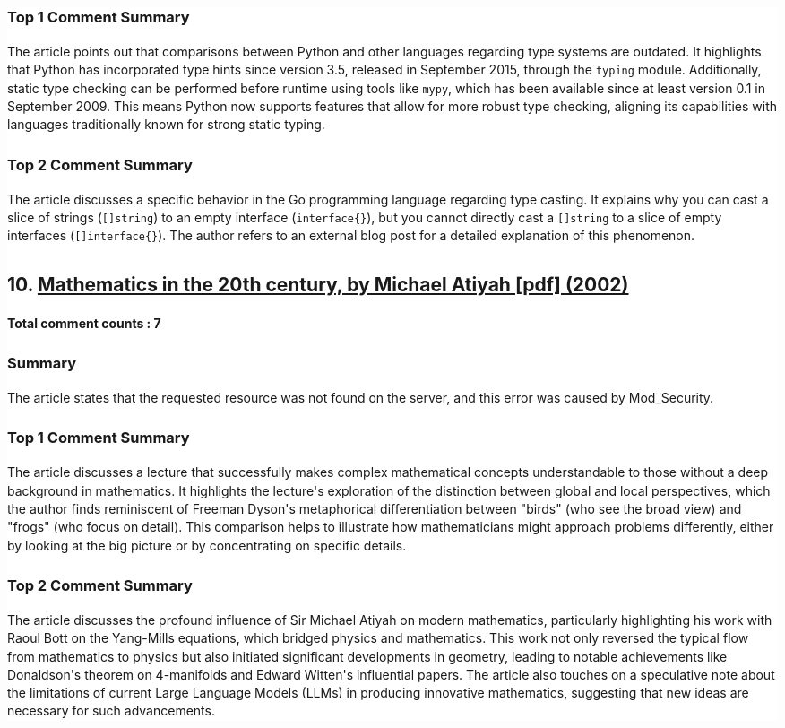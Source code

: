 ### Top 1 Comment Summary

 The article points out that comparisons between Python and other languages regarding type systems are outdated. It highlights that Python has incorporated type hints since version 3.5, released in September 2015, through the `typing` module. Additionally, static type checking can be performed before runtime using tools like `mypy`, which has been available since at least version 0.1 in September 2009. This means Python now supports features that allow for more robust type checking, aligning its capabilities with languages traditionally known for strong static typing.

### Top 2 Comment Summary

 The article discusses a specific behavior in the Go programming language regarding type casting. It explains why you can cast a slice of strings (`[]string`) to an empty interface (`interface{}`), but you cannot directly cast a `[]string` to a slice of empty interfaces (`[]interface{}`). The author refers to an external blog post for a detailed explanation of this phenomenon.

## 10. [Mathematics in the 20th century, by Michael Atiyah [pdf] (2002)](https://news.ycombinator.com/item?id=42989419)

**Total comment counts : 7**

### Summary

 The article states that the requested resource was not found on the server, and this error was caused by Mod_Security.

### Top 1 Comment Summary

 The article discusses a lecture that successfully makes complex mathematical concepts understandable to those without a deep background in mathematics. It highlights the lecture's exploration of the distinction between global and local perspectives, which the author finds reminiscent of Freeman Dyson's metaphorical differentiation between "birds" (who see the broad view) and "frogs" (who focus on detail). This comparison helps to illustrate how mathematicians might approach problems differently, either by looking at the big picture or by concentrating on specific details.

### Top 2 Comment Summary

 The article discusses the profound influence of Sir Michael Atiyah on modern mathematics, particularly highlighting his work with Raoul Bott on the Yang-Mills equations, which bridged physics and mathematics. This work not only reversed the typical flow from mathematics to physics but also initiated significant developments in geometry, leading to notable achievements like Donaldson's theorem on 4-manifolds and Edward Witten's influential papers. The article also touches on a speculative note about the limitations of current Large Language Models (LLMs) in producing innovative mathematics, suggesting that new ideas are necessary for such advancements.

